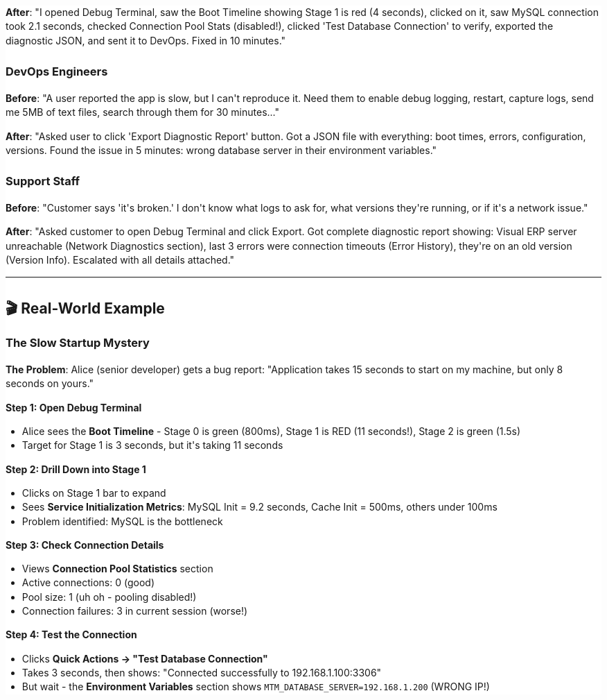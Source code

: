 **After**: "I opened Debug Terminal, saw the Boot Timeline showing Stage 1 is red (4 seconds), clicked on it, saw MySQL connection took 2.1 seconds, checked Connection Pool Stats (disabled!), clicked 'Test Database Connection' to verify, exported the diagnostic JSON, and sent it to DevOps. Fixed in 10 minutes."

### DevOps Engineers
**Before**: "A user reported the app is slow, but I can't reproduce it. Need them to enable debug logging, restart, capture logs, send me 5MB of text files, search through them for 30 minutes..."

**After**: "Asked user to click 'Export Diagnostic Report' button. Got a JSON file with everything: boot times, errors, configuration, versions. Found the issue in 5 minutes: wrong database server in their environment variables."

### Support Staff
**Before**: "Customer says 'it's broken.' I don't know what logs to ask for, what versions they're running, or if it's a network issue."

**After**: "Asked customer to open Debug Terminal and click Export. Got complete diagnostic report showing: Visual ERP server unreachable (Network Diagnostics section), last 3 errors were connection timeouts (Error History), they're on an old version (Version Info). Escalated with all details attached."

---

## 🎬 Real-World Example

### The Slow Startup Mystery

**The Problem**: Alice (senior developer) gets a bug report: "Application takes 15 seconds to start on my machine, but only 8 seconds on yours."

**Step 1: Open Debug Terminal**
- Alice sees the **Boot Timeline** - Stage 0 is green (800ms), Stage 1 is RED (11 seconds!), Stage 2 is green (1.5s)
- Target for Stage 1 is 3 seconds, but it's taking 11 seconds

**Step 2: Drill Down into Stage 1**
- Clicks on Stage 1 bar to expand
- Sees **Service Initialization Metrics**: MySQL Init = 9.2 seconds, Cache Init = 500ms, others under 100ms
- Problem identified: MySQL is the bottleneck

**Step 3: Check Connection Details**
- Views **Connection Pool Statistics** section
- Active connections: 0 (good)
- Pool size: 1 (uh oh - pooling disabled!)
- Connection failures: 3 in current session (worse!)

**Step 4: Test the Connection**
- Clicks **Quick Actions → "Test Database Connection"**
- Takes 3 seconds, then shows: "Connected successfully to 192.168.1.100:3306"
- But wait - the **Environment Variables** section shows `MTM_DATABASE_SERVER=192.168.1.200` (WRONG IP!)
